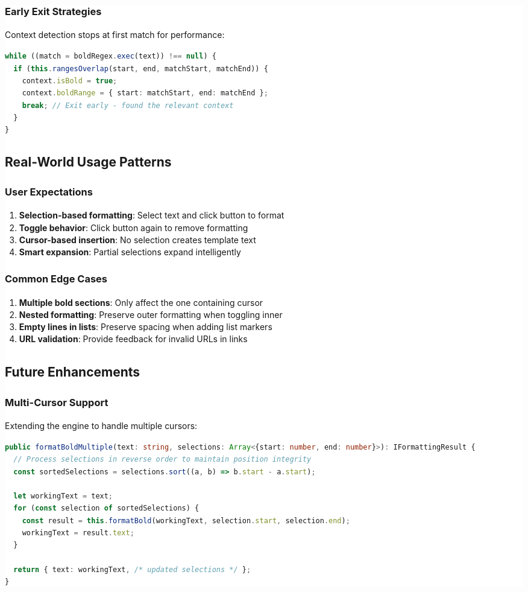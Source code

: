 ### Early Exit Strategies

Context detection stops at first match for performance:

```typescript
while ((match = boldRegex.exec(text)) !== null) {
  if (this.rangesOverlap(start, end, matchStart, matchEnd)) {
    context.isBold = true;
    context.boldRange = { start: matchStart, end: matchEnd };
    break; // Exit early - found the relevant context
  }
}
```

## Real-World Usage Patterns

### User Expectations

1. **Selection-based formatting**: Select text and click button to format
2. **Toggle behavior**: Click button again to remove formatting
3. **Cursor-based insertion**: No selection creates template text
4. **Smart expansion**: Partial selections expand intelligently

### Common Edge Cases

1. **Multiple bold sections**: Only affect the one containing cursor
2. **Nested formatting**: Preserve outer formatting when toggling inner
3. **Empty lines in lists**: Preserve spacing when adding list markers
4. **URL validation**: Provide feedback for invalid URLs in links

## Future Enhancements

### Multi-Cursor Support

Extending the engine to handle multiple cursors:

```typescript
public formatBoldMultiple(text: string, selections: Array<{start: number, end: number}>): IFormattingResult {
  // Process selections in reverse order to maintain position integrity
  const sortedSelections = selections.sort((a, b) => b.start - a.start);
  
  let workingText = text;
  for (const selection of sortedSelections) {
    const result = this.formatBold(workingText, selection.start, selection.end);
    workingText = result.text;
  }
  
  return { text: workingText, /* updated selections */ };
}
```
